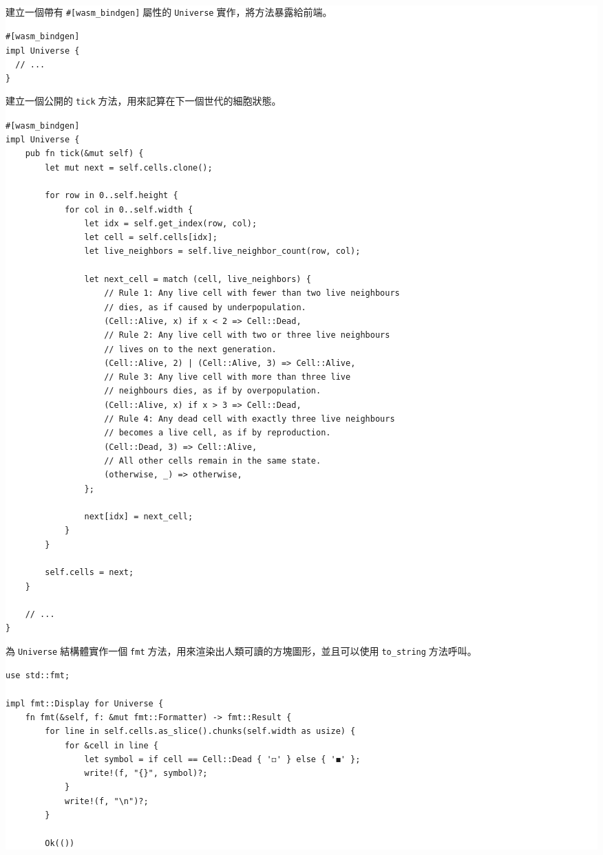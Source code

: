 建立一個帶有 `#[wasm_bindgen]` 屬性的 `Universe` 實作，將方法暴露給前端。

```RS
#[wasm_bindgen]
impl Universe {
  // ...
}
```

建立一個公開的 `tick` 方法，用來記算在下一個世代的細胞狀態。

```RS
#[wasm_bindgen]
impl Universe {
    pub fn tick(&mut self) {
        let mut next = self.cells.clone();

        for row in 0..self.height {
            for col in 0..self.width {
                let idx = self.get_index(row, col);
                let cell = self.cells[idx];
                let live_neighbors = self.live_neighbor_count(row, col);

                let next_cell = match (cell, live_neighbors) {
                    // Rule 1: Any live cell with fewer than two live neighbours
                    // dies, as if caused by underpopulation.
                    (Cell::Alive, x) if x < 2 => Cell::Dead,
                    // Rule 2: Any live cell with two or three live neighbours
                    // lives on to the next generation.
                    (Cell::Alive, 2) | (Cell::Alive, 3) => Cell::Alive,
                    // Rule 3: Any live cell with more than three live
                    // neighbours dies, as if by overpopulation.
                    (Cell::Alive, x) if x > 3 => Cell::Dead,
                    // Rule 4: Any dead cell with exactly three live neighbours
                    // becomes a live cell, as if by reproduction.
                    (Cell::Dead, 3) => Cell::Alive,
                    // All other cells remain in the same state.
                    (otherwise, _) => otherwise,
                };

                next[idx] = next_cell;
            }
        }

        self.cells = next;
    }

    // ...
}
```

為 `Universe` 結構體實作一個 `fmt` 方法，用來渲染出人類可讀的方塊圖形，並且可以使用 `to_string` 方法呼叫。

```RS
use std::fmt;

impl fmt::Display for Universe {
    fn fmt(&self, f: &mut fmt::Formatter) -> fmt::Result {
        for line in self.cells.as_slice().chunks(self.width as usize) {
            for &cell in line {
                let symbol = if cell == Cell::Dead { '◻' } else { '◼' };
                write!(f, "{}", symbol)?;
            }
            write!(f, "\n")?;
        }

        Ok(())
```